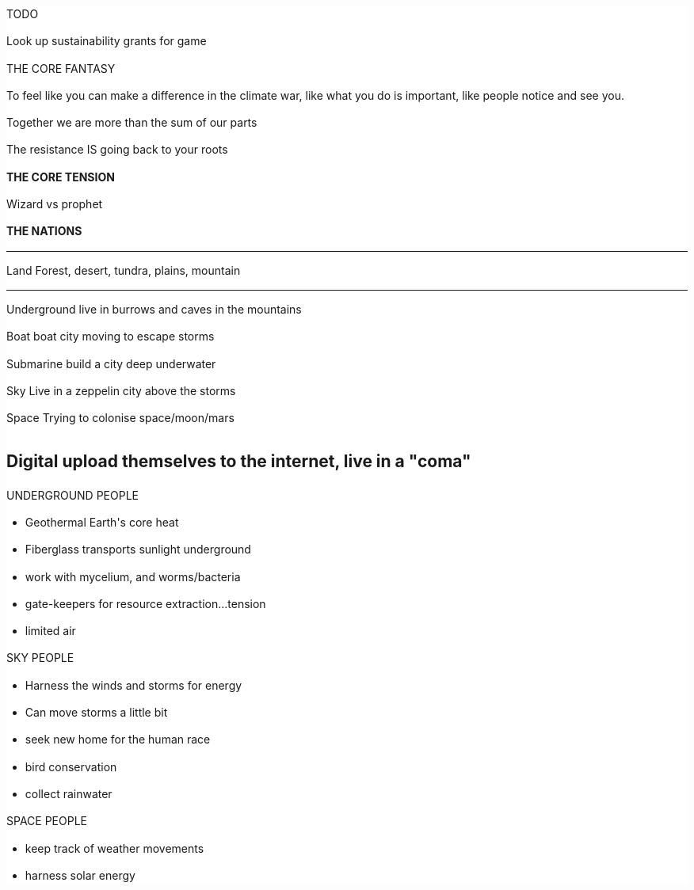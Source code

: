 TODO

Look up sustainability grants for game

THE CORE FANTASY

To feel like you can make a difference in the climate war, like what you
do is important, like people notice and see you.

Together we are more than the sum of our parts

The resistance IS going back to your roots

**THE CORE TENSION**

Wizard vs prophet

**THE NATIONS**

  -----------------------------------------------------------------------
  Land               Forest, desert, tundra, plains, mountain
  ------------------ ----------------------------------------------------
  Underground        live in burrows and caves in the mountains

  Boat               boat city moving to escape storms

  Submarine          build a city deep underwater

  Sky                Live in a zeppelin city above the storms

  Space              Trying to colonise space/moon/mars

  Digital            upload themselves to the internet, live in a "coma"
  -----------------------------------------------------------------------

UNDERGROUND PEOPLE

-   Geothermal Earth's core heat

-   Fiberglass transports sunlight underground

-   work with mycelium, and worms/bacteria

-   gate-keepers for resource extraction\...tension

-   limited air

SKY PEOPLE

-   Harness the winds and storms for energy

-   Can move storms a little bit

-   seek new home for the human race

-   bird conservation

-   collect rainwater

SPACE PEOPLE

-   keep track of weather movements

-   harness solar energy
